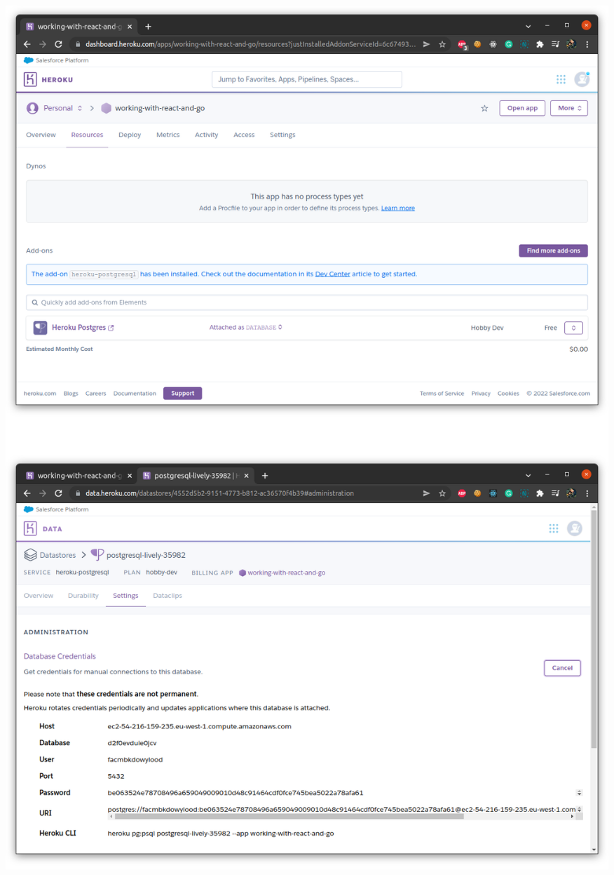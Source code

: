 ![Application](/img/pic-deployment-p02.png?raw=true)

<br/>

![Application](/img/pic-deployment-p03.png?raw=true)